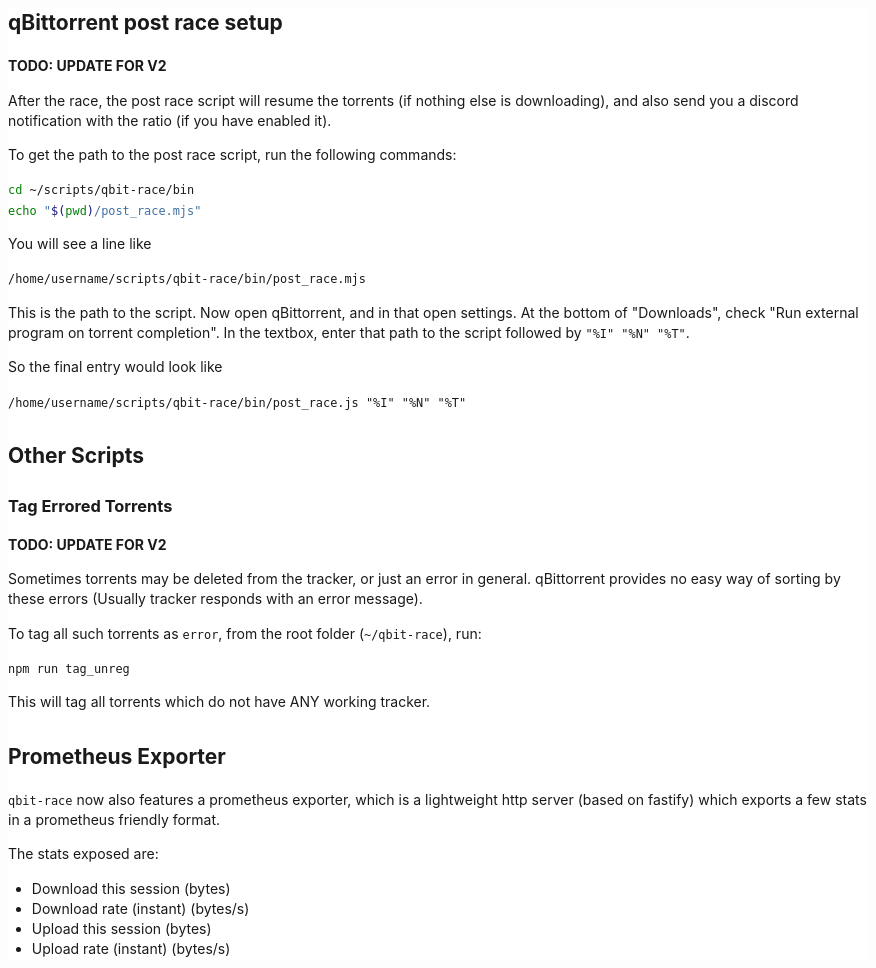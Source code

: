 ## qBittorrent post race setup

**TODO: UPDATE FOR V2**

After the race, the post race script will resume the torrents (if nothing else is downloading), and also send you a discord notification with the ratio (if you have enabled it).

To get the path to the post race script, run the following commands:
```sh
cd ~/scripts/qbit-race/bin
echo "$(pwd)/post_race.mjs"
```

You will see a line like
```
/home/username/scripts/qbit-race/bin/post_race.mjs
```

This is the path to the script. Now open qBittorrent, and in that open settings. At the bottom of "Downloads", check "Run external program on torrent completion". 
In the textbox, enter that path to the script followed by `"%I" "%N" "%T"`.

So the final entry would look like
```
/home/username/scripts/qbit-race/bin/post_race.js "%I" "%N" "%T"
```


## Other Scripts

### Tag Errored Torrents

**TODO: UPDATE FOR V2**

Sometimes torrents may be deleted from the tracker, or just an error in general. qBittorrent provides no easy way of sorting by these errors (Usually tracker responds with an error message).

To tag all such torrents as `error`, from the root folder (`~/qbit-race`), run:
```
npm run tag_unreg
```

This will tag all torrents which do not have ANY working tracker.


## Prometheus Exporter

`qbit-race` now also features a prometheus exporter, which is a lightweight http server (based on fastify) which exports a few stats in a prometheus friendly format.

The stats exposed are: 

* Download this session (bytes)
* Download rate (instant) (bytes/s)
* Upload this session (bytes)
* Upload rate (instant) (bytes/s)

